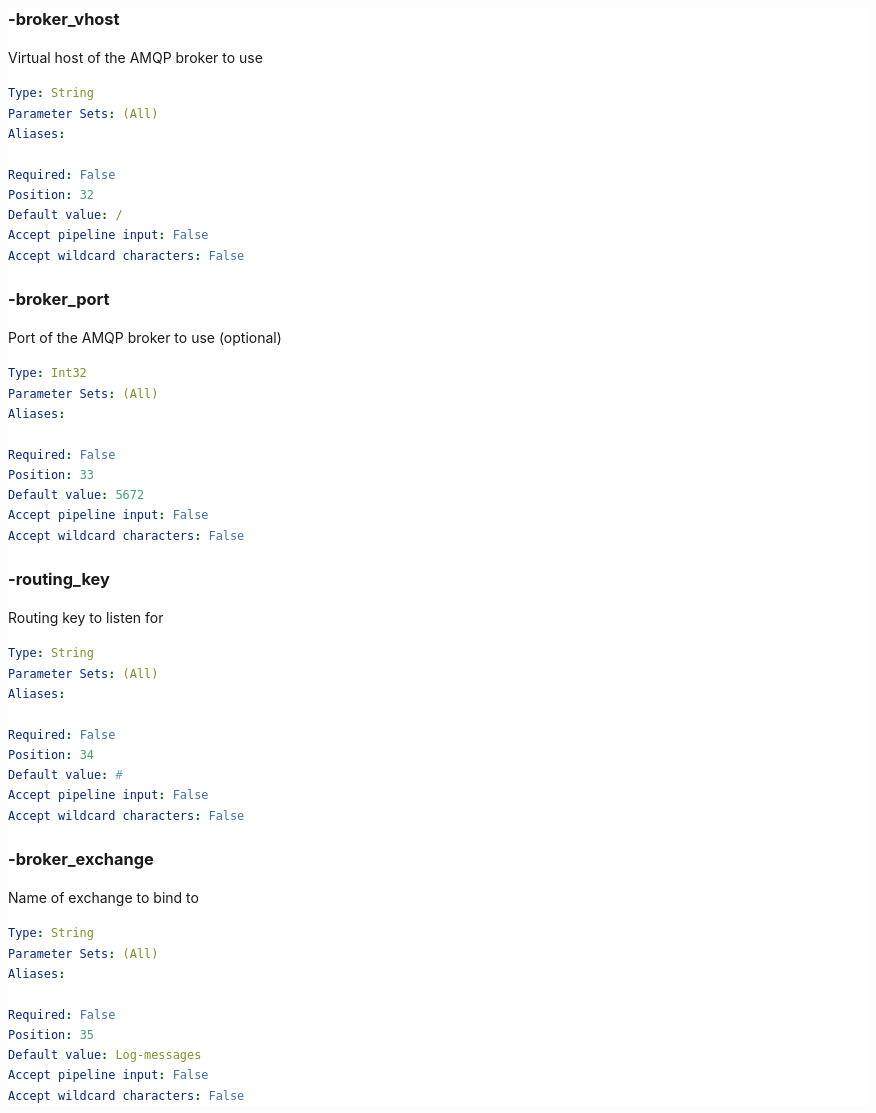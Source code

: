 ### -broker_vhost
Virtual host of the AMQP broker to use

```yaml
Type: String
Parameter Sets: (All)
Aliases:

Required: False
Position: 32
Default value: /
Accept pipeline input: False
Accept wildcard characters: False
```

### -broker_port
Port of the AMQP broker to use (optional)

```yaml
Type: Int32
Parameter Sets: (All)
Aliases:

Required: False
Position: 33
Default value: 5672
Accept pipeline input: False
Accept wildcard characters: False
```

### -routing_key
Routing key to listen for

```yaml
Type: String
Parameter Sets: (All)
Aliases:

Required: False
Position: 34
Default value: #
Accept pipeline input: False
Accept wildcard characters: False
```

### -broker_exchange
Name of exchange to bind to

```yaml
Type: String
Parameter Sets: (All)
Aliases:

Required: False
Position: 35
Default value: Log-messages
Accept pipeline input: False
Accept wildcard characters: False
```
